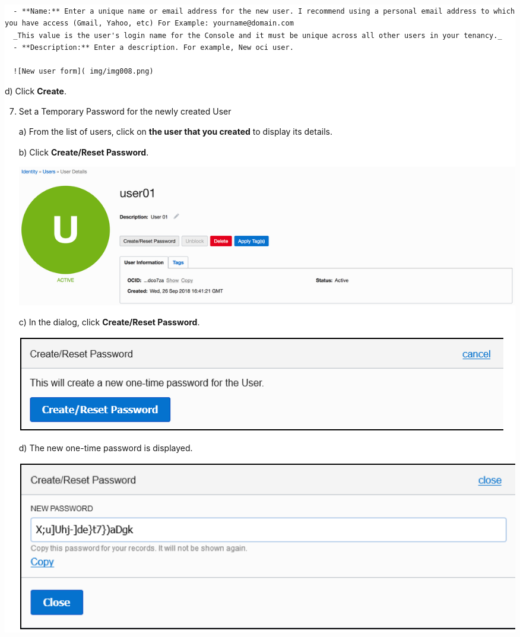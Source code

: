       - **Name:** Enter a unique name or email address for the new user. I recommend using a personal email address to which you have access (Gmail, Yahoo, etc) For Example: yourname@domain.com
      _This value is the user's login name for the Console and it must be unique across all other users in your tenancy._
      - **Description:** Enter a description. For example, New oci user.

      ![New user form]( img/img008.png)

   d) Click **Create**.

7. Set a Temporary Password for the newly created User

   a) From the list of users, click on **the user that you created** to display its details.

   b) Click **Create/Reset Password**.  

      ![Reset password]( img/image009.png)

   c) In the dialog, click **Create/Reset Password**.

      ![Reset password]( img/image011.png)

   d) The new one-time password is displayed.

      ![Enter a password]( img/image012.png)
